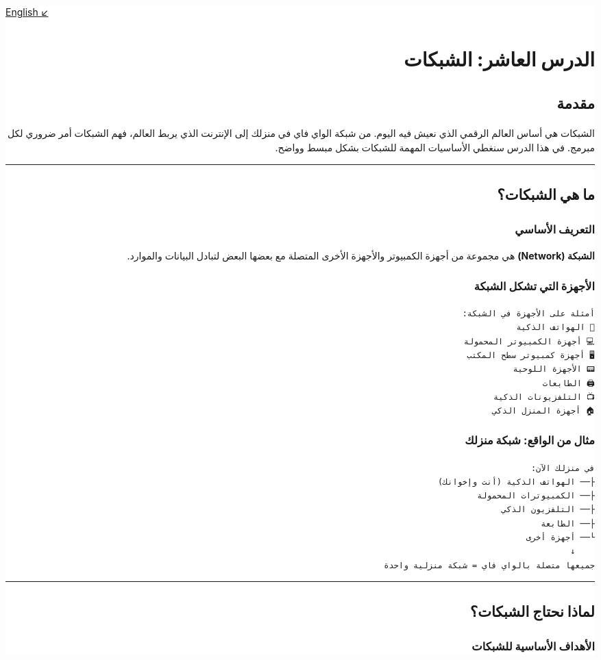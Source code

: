 ﻿<a id="arabic"></a>
[English ↙](#english)

<div dir="rtl" style="text-align: right;">

# الدرس العاشر: الشبكات

## مقدمة

الشبكات هي أساس العالم الرقمي الذي نعيش فيه اليوم. من شبكة الواي فاي في منزلك إلى الإنترنت الذي يربط العالم، فهم الشبكات أمر ضروري لكل مبرمج. في هذا الدرس سنغطي الأساسيات المهمة للشبكات بشكل مبسط وواضح.

---

## ما هي الشبكات؟

### التعريف الأساسي
**الشبكة (Network)** هي مجموعة من أجهزة الكمبيوتر والأجهزة الأخرى المتصلة مع بعضها البعض لتبادل البيانات والموارد.

### الأجهزة التي تشكل الشبكة
```
أمثلة على الأجهزة في الشبكة:
📱 الهواتف الذكية
💻 أجهزة الكمبيوتر المحمولة  
🖥️ أجهزة كمبيوتر سطح المكتب
📟 الأجهزة اللوحية
🖨️ الطابعات
📺 التلفزيونات الذكية
🏠 أجهزة المنزل الذكي
```

### مثال من الواقع: شبكة منزلك
```
في منزلك الآن:
├── الهواتف الذكية (أنت وإخوانك)
├── الكمبيوترات المحمولة  
├── التلفزيون الذكي
├── الطابعة
└── أجهزة أخرى
    ↓
جميعها متصلة بالواي فاي = شبكة منزلية واحدة
```

---

## لماذا نحتاج الشبكات؟

### الأهداف الأساسية للشبكات
